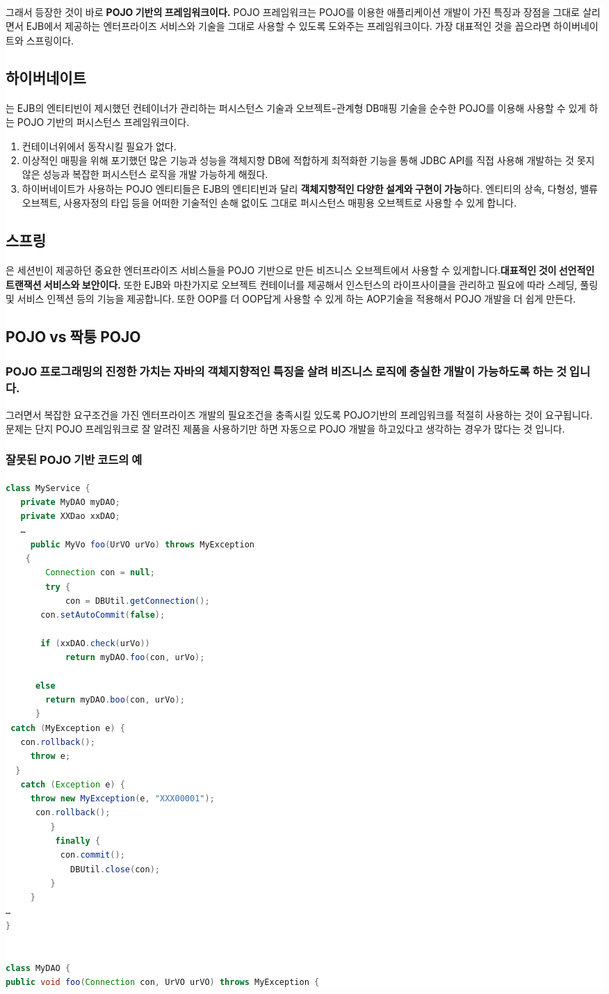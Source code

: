 그래서 등장한 것이 바로 **POJO 기반의 프레임워크이다.** POJO 프레임워크는 POJO를 이용한 애플리케이션 개발이 가진 특징과 장점을 그대로 살리면서 EJB에서 제공하는 엔터프라이즈 서비스와 기술을 그대로 사용할 수 있도록 도와주는 프레임워크이다. 가장 대표적인 것을 꼽으라면 하이버네이트와 스프링이다.

## 하이버네이트
는 EJB의 엔티티빈이 제시했던 컨테이너가 관리하는 퍼시스턴스 기술과 오브젝트-관계형 DB매핑 기술을 순수한 POJO를 이용해 사용할 수 있게 하는 POJO 기반의 퍼시스턴스 프레임워크이다.
1. 컨테이너위에서 동작시킬 필요가 없다.
2. 이상적인 매핑을 위해 포기했던 많은 기능과 성능을 객체지향 DB에 적합하게 최적화한 기능을 통해 JDBC API를 직접 사용해 개발하는 것 못지않은 성능과 복잡한 퍼시스턴스 로직을 개발 가능하게 해줬다.
3. 하이버네이트가 사용하는 POJO 엔티티들은 EJB의 엔티티빈과 달리 **객체지향적인 다양한 설계와 구현이 가능**하다. 엔티티의 상속, 다형성, 밸류 오브젝트, 사용자정의 타입 등을 어떠한 기술적인 손해 없이도 그대로 퍼시스턴스 매핑용 오브젝트로 사용할 수 있게 합니다.

## 스프링
은 세션빈이 제공하던 중요한 엔터프라이즈 서비스들을 POJO 기반으로 만든 비즈니스 오브젝트에서 사용할 수 있게합니다.**대표적인 것이 선언적인 트랜잭션 서비스와 보안이다.** 또한 EJB와 마찬가지로 오브젝트 컨테이너를 제공해서 인스턴스의 라이프사이클을 관리하고 필요에 따라 스레딩, 풀링 및 서비스 인젝션 등의 기능을 제공합니다. 또한 OOP를 더 OOP답게 사용할 수 있게 하는 AOP기술을 적용해서 POJO 개발을 더 쉽게 만든다.

## POJO vs 짝퉁 POJO
### POJO 프로그래밍의 진정한 가치는 자바의 객체지향적인 특징을 살려 비즈니스 로직에 충실한 개발이 가능하도록 하는 것 입니다.
그러면서 복잡한 요구조건을 가진 엔터프라이즈 개발의 필요조건을 충족시킬 있도록 POJO기반의 프레임워크를 적절히 사용하는 것이 요구됩니다. 문제는 단지 POJO 프레임워크로 잘 알려진 제품을 사용하기만 하면 자동으로 POJO 개발을 하고있다고 생각하는 경우가 많다는 것 입니다.

### 잘못된 POJO 기반 코드의 예
```java
class MyService {
   private MyDAO myDAO;
   private XXDao xxDAO;
   … 
     public MyVo foo(UrVO urVo) throws MyException
    {
        Connection con = null; 
        try {
            con = DBUtil.getConnection();
       con.setAutoCommit(false);

       if (xxDAO.check(urVo))
            return myDAO.foo(con, urVo);
       
      else
        return myDAO.boo(con, urVo);
      }
 catch (MyException e) {
   con.rollback();
     throw e;
  }
   catch (Exception e) {
     throw new MyException(e, "XXX00001");
      con.rollback();
         }
          finally {
           con.commit();
             DBUtil.close(con);
         }
     }
…
}


class MyDAO { 
public void foo(Connection con, UrVO urVO) throws MyException {
```